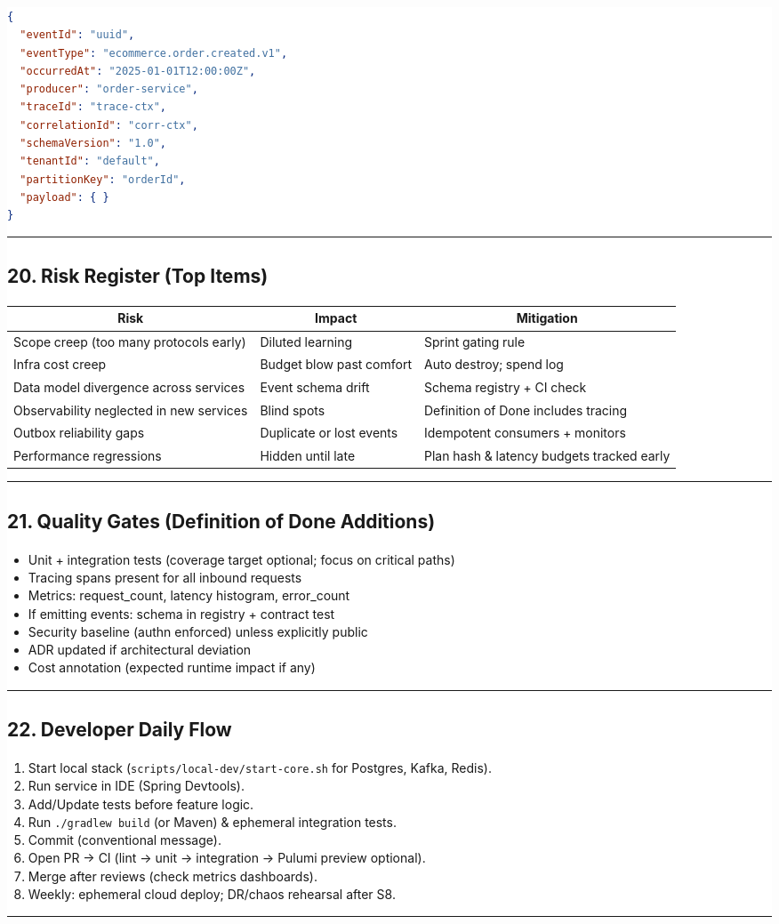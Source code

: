 ```json
{
  "eventId": "uuid",
  "eventType": "ecommerce.order.created.v1",
  "occurredAt": "2025-01-01T12:00:00Z",
  "producer": "order-service",
  "traceId": "trace-ctx",
  "correlationId": "corr-ctx",
  "schemaVersion": "1.0",
  "tenantId": "default",
  "partitionKey": "orderId",
  "payload": { }
}
```

---

## 20. Risk Register (Top Items)

| Risk | Impact | Mitigation |
|------|--------|------------|
| Scope creep (too many protocols early) | Diluted learning | Sprint gating rule |
| Infra cost creep | Budget blow past comfort | Auto destroy; spend log |
| Data model divergence across services | Event schema drift | Schema registry + CI check |
| Observability neglected in new services | Blind spots | Definition of Done includes tracing |
| Outbox reliability gaps | Duplicate or lost events | Idempotent consumers + monitors |
| Performance regressions | Hidden until late | Plan hash & latency budgets tracked early |

---

## 21. Quality Gates (Definition of Done Additions)
- Unit + integration tests (coverage target optional; focus on critical paths)
- Tracing spans present for all inbound requests
- Metrics: request_count, latency histogram, error_count
- If emitting events: schema in registry + contract test
- Security baseline (authn enforced) unless explicitly public
- ADR updated if architectural deviation
- Cost annotation (expected runtime impact if any)

---

## 22. Developer Daily Flow

1. Start local stack (`scripts/local-dev/start-core.sh` for Postgres, Kafka, Redis).
2. Run service in IDE (Spring Devtools).
3. Add/Update tests before feature logic.
4. Run `./gradlew build` (or Maven) & ephemeral integration tests.
5. Commit (conventional message).
6. Open PR → CI (lint → unit → integration → Pulumi preview optional).
7. Merge after reviews (check metrics dashboards).
8. Weekly: ephemeral cloud deploy; DR/chaos rehearsal after S8.

---